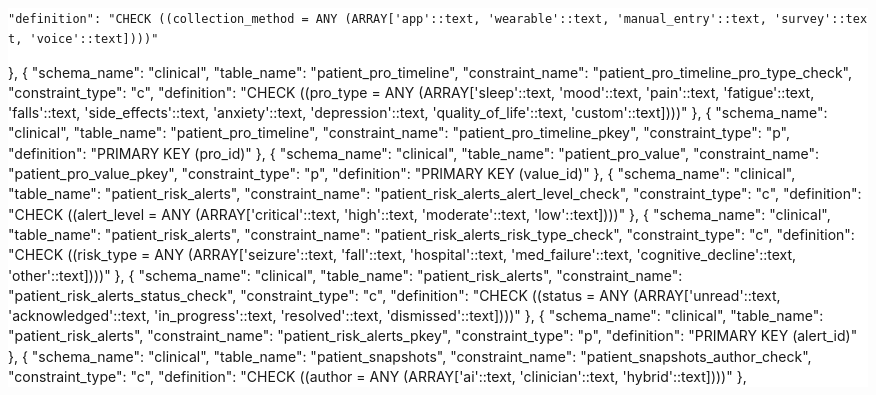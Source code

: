     "definition": "CHECK ((collection_method = ANY (ARRAY['app'::text, 'wearable'::text, 'manual_entry'::text, 'survey'::text, 'voice'::text])))"
  },
  {
    "schema_name": "clinical",
    "table_name": "patient_pro_timeline",
    "constraint_name": "patient_pro_timeline_pro_type_check",
    "constraint_type": "c",
    "definition": "CHECK ((pro_type = ANY (ARRAY['sleep'::text, 'mood'::text, 'pain'::text, 'fatigue'::text, 'falls'::text, 'side_effects'::text, 'anxiety'::text, 'depression'::text, 'quality_of_life'::text, 'custom'::text])))"
  },
  {
    "schema_name": "clinical",
    "table_name": "patient_pro_timeline",
    "constraint_name": "patient_pro_timeline_pkey",
    "constraint_type": "p",
    "definition": "PRIMARY KEY (pro_id)"
  },
  {
    "schema_name": "clinical",
    "table_name": "patient_pro_value",
    "constraint_name": "patient_pro_value_pkey",
    "constraint_type": "p",
    "definition": "PRIMARY KEY (value_id)"
  },
  {
    "schema_name": "clinical",
    "table_name": "patient_risk_alerts",
    "constraint_name": "patient_risk_alerts_alert_level_check",
    "constraint_type": "c",
    "definition": "CHECK ((alert_level = ANY (ARRAY['critical'::text, 'high'::text, 'moderate'::text, 'low'::text])))"
  },
  {
    "schema_name": "clinical",
    "table_name": "patient_risk_alerts",
    "constraint_name": "patient_risk_alerts_risk_type_check",
    "constraint_type": "c",
    "definition": "CHECK ((risk_type = ANY (ARRAY['seizure'::text, 'fall'::text, 'hospital'::text, 'med_failure'::text, 'cognitive_decline'::text, 'other'::text])))"
  },
  {
    "schema_name": "clinical",
    "table_name": "patient_risk_alerts",
    "constraint_name": "patient_risk_alerts_status_check",
    "constraint_type": "c",
    "definition": "CHECK ((status = ANY (ARRAY['unread'::text, 'acknowledged'::text, 'in_progress'::text, 'resolved'::text, 'dismissed'::text])))"
  },
  {
    "schema_name": "clinical",
    "table_name": "patient_risk_alerts",
    "constraint_name": "patient_risk_alerts_pkey",
    "constraint_type": "p",
    "definition": "PRIMARY KEY (alert_id)"
  },
  {
    "schema_name": "clinical",
    "table_name": "patient_snapshots",
    "constraint_name": "patient_snapshots_author_check",
    "constraint_type": "c",
    "definition": "CHECK ((author = ANY (ARRAY['ai'::text, 'clinician'::text, 'hybrid'::text])))"
  },